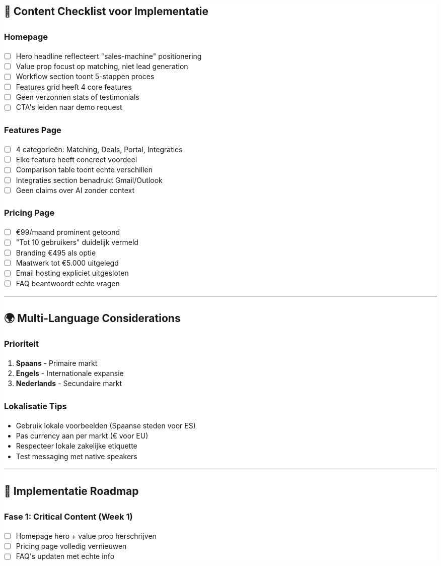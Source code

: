 ## 📝 Content Checklist voor Implementatie

### Homepage
- [ ] Hero headline reflecteert "sales-machine" positionering
- [ ] Value prop focust op matching, niet lead generation
- [ ] Workflow section toont 5-stappen proces
- [ ] Features grid heeft 4 core features
- [ ] Geen verzonnen stats of testimonials
- [ ] CTA's leiden naar demo request

### Features Page
- [ ] 4 categorieën: Matching, Deals, Portal, Integraties
- [ ] Elke feature heeft concreet voordeel
- [ ] Comparison table toont echte verschillen
- [ ] Integraties section benadrukt Gmail/Outlook
- [ ] Geen claims over AI zonder context

### Pricing Page
- [ ] €99/maand prominent getoond
- [ ] "Tot 10 gebruikers" duidelijk vermeld
- [ ] Branding €495 als optie
- [ ] Maatwerk tot €5.000 uitgelegd
- [ ] Email hosting expliciet uitgesloten
- [ ] FAQ beantwoordt echte vragen

---

## 🌍 Multi-Language Considerations

### Prioriteit
1. **Spaans** - Primaire markt
2. **Engels** - Internationale expansie
3. **Nederlands** - Secundaire markt

### Lokalisatie Tips
- Gebruik lokale voorbeelden (Spaanse steden voor ES)
- Pas currency aan per markt (€ voor EU)
- Respecteer lokale zakelijke etiquette
- Test messaging met native speakers

---

## 📅 Implementatie Roadmap

### Fase 1: Critical Content (Week 1)
- [ ] Homepage hero + value prop herschrijven
- [ ] Pricing page volledig vernieuwen
- [ ] FAQ's updaten met echte info
